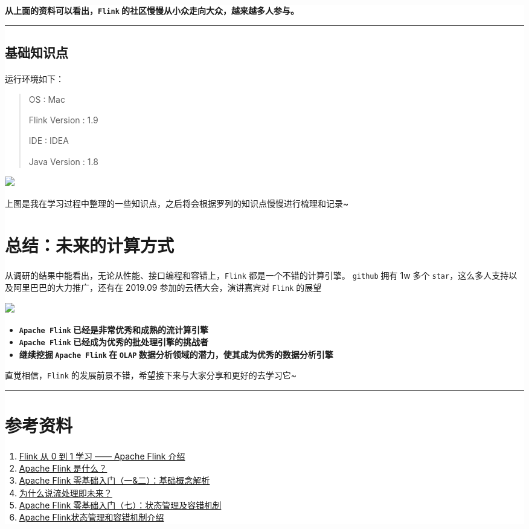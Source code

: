 **从上面的资料可以看出，`Flink` 的社区慢慢从小众走向大众，越来越多人参与。**

---
## 基础知识点

运行环境如下：

> OS : Mac
>
> Flink Version : 1.9
>
> IDE : IDEA
>
> Java Version : 1.8

![](http://www.justdojava.com/assets/images/2019/java/image_yjq/Flink/Flink_study_diagram.png)

上图是我在学习过程中整理的一些知识点，之后将会根据罗列的知识点慢慢进行梳理和记录~


# 总结：未来的计算方式
从调研的结果中能看出，无论从性能、接口编程和容错上，`Flink` 都是一个不错的计算引擎。 `github` 拥有 1w 多个 `star`，这么多人支持以及阿里巴巴的大力推广，还有在 2019.09 参加的云栖大会，演讲嘉宾对 `Flink` 的展望

![](http://www.justdojava.com/assets/images/2019/java/image_yjq/Flink/introduction/alibaba_flink_preview.jpeg)

- **`Apache Flink` 已经是非常优秀和成熟的流计算引擎**
- **`Apache Flink` 已经成为优秀的批处理引擎的挑战者**
- **继续挖掘 `Apache Flink` 在 `OLAP` 数据分析领域的潜力，使其成为优秀的数据分析引擎**

直觉相信，`Flink` 的发展前景不错，希望接下来与大家分享和更好的去学习它~

---
# 参考资料

1. [Flink 从 0 到 1 学习 —— Apache Flink 介绍](http://www.54tianzhisheng.cn/2018/10/13/flink-introduction/)
2. [Apache Flink 是什么？](https://flink.apache.org/zh/flink-architecture.html)
3. [Apache Flink 零基础入门（一&二）：基础概念解析](https://ververica.cn/developers/flink-basic-tutorial-1-basic-concept/)
4. [为什么说流处理即未来？](https://ververica.cn/developers/stream-processing-is-the-future/)
5. [Apache Flink 零基础入门（七）：状态管理及容错机制](https://ververica.cn/developers/state-management/)
6. [Apache Flink状态管理和容错机制介绍](https://ververica.cn/developers/introduction-to-state-management-and-fault-tolerance/) 